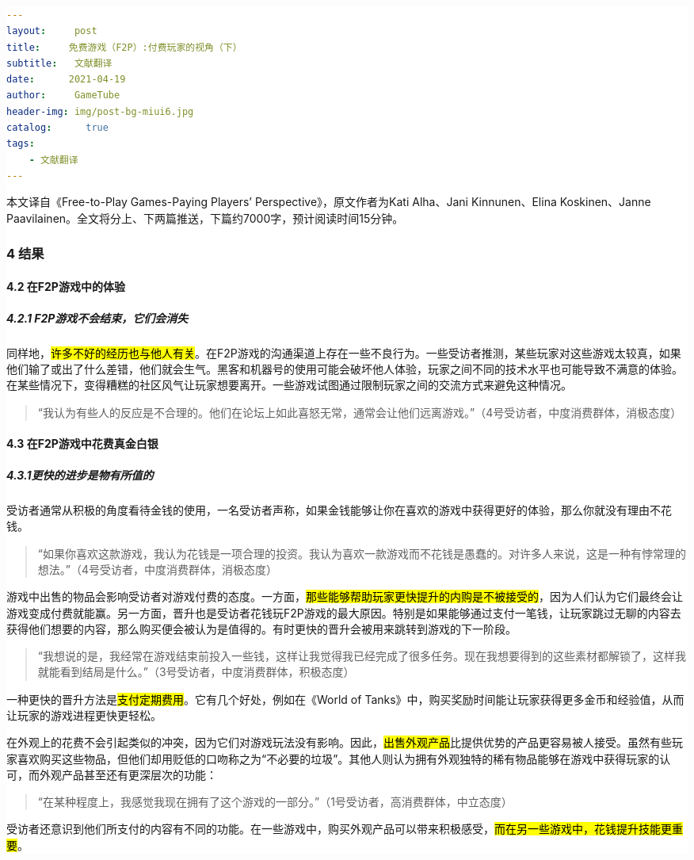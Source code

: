 ```yaml
---
layout:     post
title:     免费游戏（F2P）:付费玩家的视角（下）
subtitle:   文献翻译
date:      2021-04-19
author:     GameTube
header-img: img/post-bg-miui6.jpg
catalog: 	  true
tags:
    - 文献翻译
---
```


本文译自《Free-to-Play Games-Paying Players’ Perspective》，原文作者为Kati Alha、Jani Kinnunen、Elina Koskinen、Janne Paavilainen。全文将分上、下两篇推送，下篇约7000字，预计阅读时间15分钟。

### **4 结果**

#### 4.2 在F2P游戏中的体验

##### **4.2.1 F2P游戏不会结束，它们会消失**

同样地，<mark>许多不好的经历也与他人有关</mark>。在F2P游戏的沟通渠道上存在一些不良行为。一些受访者推测，某些玩家对这些游戏太较真，如果他们输了或出了什么差错，他们就会生气。黑客和机器号的使用可能会破坏他人体验，玩家之间不同的技术水平也可能导致不满意的体验。在某些情况下，变得糟糕的社区风气让玩家想要离开。一些游戏试图通过限制玩家之间的交流方式来避免这种情况。



> “我认为有些人的反应是不合理的。他们在论坛上如此喜怒无常，通常会让他们远离游戏。”（4号受访者，中度消费群体，消极态度）

#### 4.3 在F2P游戏中花费真金白银

##### **4.3.1更快的进步是物有所值的**

受访者通常从积极的角度看待金钱的使用，一名受访者声称，如果金钱能够让你在喜欢的游戏中获得更好的体验，那么你就没有理由不花钱。



> “如果你喜欢这款游戏，我认为花钱是一项合理的投资。我认为喜欢一款游戏而不花钱是愚蠢的。对许多人来说，这是一种有悖常理的想法。”（4号受访者，中度消费群体，消极态度）

 

游戏中出售的物品会影响受访者对游戏付费的态度。一方面，<mark>那些能够帮助玩家更快提升的内购是不被接受的</mark>，因为人们认为它们最终会让游戏变成付费就能赢。另一方面，晋升也是受访者花钱玩F2P游戏的最大原因。特别是如果能够通过支付一笔钱，让玩家跳过无聊的内容去获得他们想要的内容，那么购买便会被认为是值得的。有时更快的晋升会被用来跳转到游戏的下一阶段。



> “我想说的是，我经常在游戏结束前投入一些钱，这样让我觉得我已经完成了很多任务。现在我想要得到的这些素材都解锁了，这样我就能看到结局是什么。”（3号受访者，中度消费群体，积极态度）

一种更快的晋升方法是<mark>支付定期费用</mark>。它有几个好处，例如在《World of Tanks》中，购买奖励时间能让玩家获得更多金币和经验值，从而让玩家的游戏进程更快更轻松。

 

在外观上的花费不会引起类似的冲突，因为它们对游戏玩法没有影响。因此，<mark>出售外观产品</mark>比提供优势的产品更容易被人接受。虽然有些玩家喜欢购买这些物品，但他们却用贬低的口吻称之为“不必要的垃圾”。其他人则认为拥有外观独特的稀有物品能够在游戏中获得玩家的认可，而外观产品甚至还有更深层次的功能：

> “在某种程度上，我感觉我现在拥有了这个游戏的一部分。”（1号受访者，高消费群体，中立态度）

 

受访者还意识到他们所支付的内容有不同的功能。在一些游戏中，购买外观产品可以带来积极感受，<mark>而在另一些游戏中，花钱提升技能更重要</mark>。
